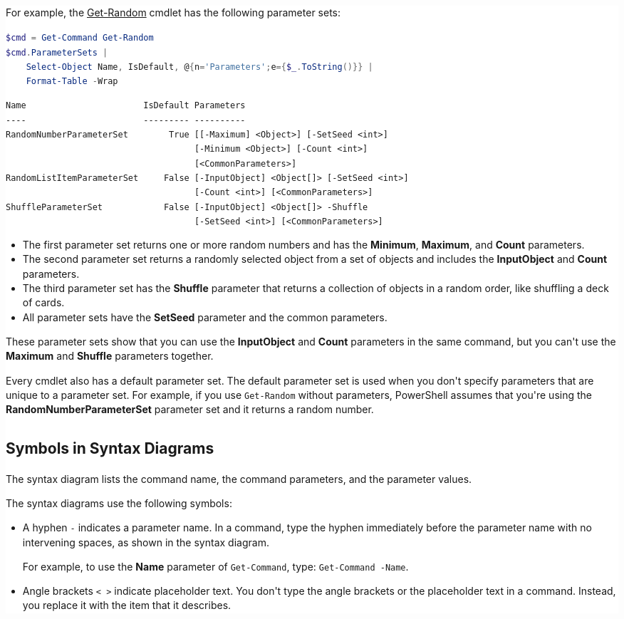 For example, the [Get-Random][05] cmdlet has the following parameter sets:

```powershell
$cmd = Get-Command Get-Random
$cmd.ParameterSets |
    Select-Object Name, IsDefault, @{n='Parameters';e={$_.ToString()}} |
    Format-Table -Wrap
```

```Output
Name                       IsDefault Parameters
----                       --------- ----------
RandomNumberParameterSet        True [[-Maximum] <Object>] [-SetSeed <int>]
                                     [-Minimum <Object>] [-Count <int>]
                                     [<CommonParameters>]
RandomListItemParameterSet     False [-InputObject] <Object[]> [-SetSeed <int>]
                                     [-Count <int>] [<CommonParameters>]
ShuffleParameterSet            False [-InputObject] <Object[]> -Shuffle
                                     [-SetSeed <int>] [<CommonParameters>]
```

- The first parameter set returns one or more random numbers and has the
  **Minimum**, **Maximum**, and **Count** parameters.
- The second parameter set returns a randomly selected object from a set of
  objects and includes the **InputObject** and **Count** parameters.
- The third parameter set has the **Shuffle** parameter that returns a
  collection of objects in a random order, like shuffling a deck of cards.
- All parameter sets have the **SetSeed** parameter and the common parameters.

These parameter sets show that you can use the **InputObject** and **Count**
parameters in the same command, but you can't use the **Maximum** and
**Shuffle** parameters together.

Every cmdlet also has a default parameter set. The default parameter set is
used when you don't specify parameters that are unique to a parameter set. For
example, if you use `Get-Random` without parameters, PowerShell assumes that
you're using the **RandomNumberParameterSet** parameter set and it returns a
random number.

## Symbols in Syntax Diagrams

The syntax diagram lists the command name, the command parameters, and the
parameter values.

The syntax diagrams use the following symbols:

- A hyphen `-` indicates a parameter name. In a command, type the hyphen
  immediately before the parameter name with no intervening spaces, as shown in
  the syntax diagram.

  For example, to use the **Name** parameter of `Get-Command`, type:
  `Get-Command -Name`.


- Angle brackets `< >` indicate placeholder text. You don't type the angle
  brackets or the placeholder text in a command. Instead, you replace it with
  the item that it describes.


[01]: about_Parameters.md
[02]: xref:Microsoft.PowerShell.Core.Get-Command
[03]: xref:Microsoft.PowerShell.Core.Get-Help
[04]: xref:Microsoft.PowerShell.Management.Get-Process
[05]: xref:Microsoft.PowerShell.Utility.Get-Random